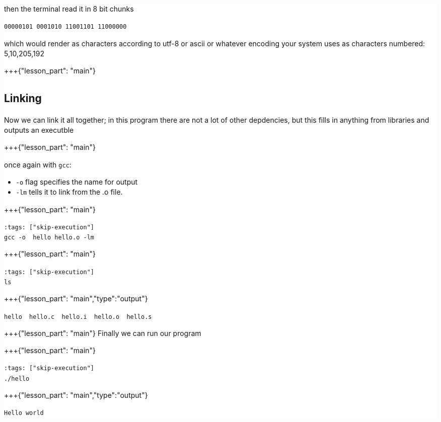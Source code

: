 then the terminal read it in 8 bit chunks
```
00000101 0001010 11001101 11000000
```

which would render as characters according to utf-8 or ascii or whatever encoding your system uses as characters numbered: 
5,10,205,192


+++{"lesson_part": "main"}

## Linking

Now we can link it all together; in this program there are not a lot of other depdencies, but this fills in anything from libraries and outputs an executble



+++{"lesson_part": "main"}

once again with `gcc`:
-  `-o` flag specifies the name for output
-  `-lm` tells it to link from the .o file.


+++{"lesson_part": "main"}

```{code-cell} bash
:tags: ["skip-execution"]
gcc -o  hello hello.o -lm
```


+++{"lesson_part": "main"}

```{code-cell} bash
:tags: ["skip-execution"]
ls
```

+++{"lesson_part": "main","type":"output"}

```{code-block} console
hello  hello.c  hello.i  hello.o  hello.s
```

+++{"lesson_part": "main"}
Finally we can run our program

+++{"lesson_part": "main"}

```{code-cell} bash
:tags: ["skip-execution"]
./hello 
```

+++{"lesson_part": "main","type":"output"}

```{code-block} console
Hello world
```
